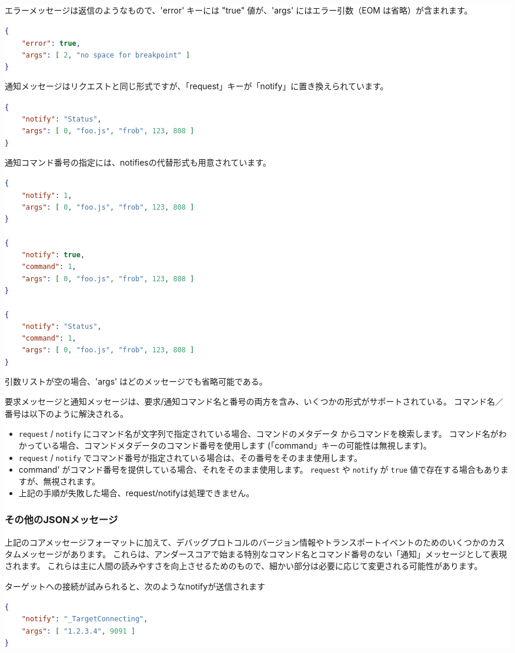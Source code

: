 エラーメッセージは返信のようなもので、'error' キーには "true" 値が、'args' にはエラー引数（EOM は省略）が含まれます。

```json
{
    "error": true,
    "args": [ 2, "no space for breakpoint" ]
}
```

通知メッセージはリクエストと同じ形式ですが、「request」キーが「notify」に置き換えられています。

```json
{
    "notify": "Status",
    "args": [ 0, "foo.js", "frob", 123, 808 ]
}
```

通知コマンド番号の指定には、notifiesの代替形式も用意されています。

```json
{
    "notify": 1,
    "args": [ 0, "foo.js", "frob", 123, 808 ]
}

{
    "notify": true,
    "command": 1,
    "args": [ 0, "foo.js", "frob", 123, 808 ]
}

{
    "notify": "Status",
    "command": 1,
    "args": [ 0, "foo.js", "frob", 123, 808 ]
}
```

引数リストが空の場合、'args' はどのメッセージでも省略可能である。

要求メッセージと通知メッセージは、要求/通知コマンド名と番号の両方を含み、いくつかの形式がサポートされている。  コマンド名／番号は以下のように解決される。

- `request` / `notify` にコマンド名が文字列で指定されている場合、コマンドのメタデータ からコマンドを検索します。  コマンド名がわかっている場合、コマンドメタデータのコマンド番号を使用します (「command」キーの可能性は無視します)。
- `request` / `notify` でコマンド番号が指定されている場合は、その番号をそのまま使用します。
- command' がコマンド番号を提供している場合、それをそのまま使用します。  `request` や `notify` が `true` 値で存在する場合もありますが、無視されます。
- 上記の手順が失敗した場合、request/notifyは処理できません。

### その他のJSONメッセージ

上記のコアメッセージフォーマットに加えて、デバッグプロトコルのバージョン情報やトランスポートイベントのためのいくつかのカスタムメッセージがあります。  これらは、アンダースコアで始まる特別なコマンド名とコマンド番号のない「通知」メッセージとして表現されます。  これらは主に人間の読みやすさを向上させるためのもので、細かい部分は必要に応じて変更される可能性があります。

ターゲットへの接続が試みられると、次のようなnotifyが送信されます

```json
{
    "notify": "_TargetConnecting",
    "args": [ "1.2.3.4", 9091 ]
}
```
